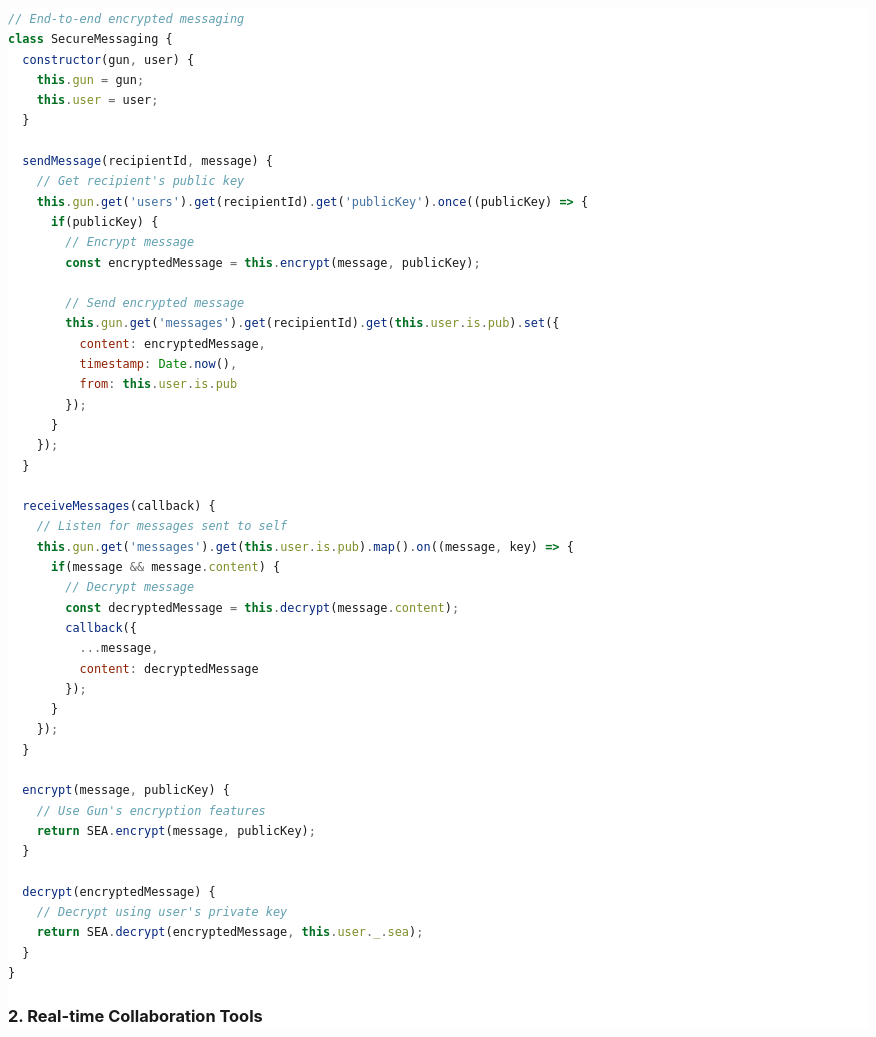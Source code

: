 ```javascript
// End-to-end encrypted messaging
class SecureMessaging {
  constructor(gun, user) {
    this.gun = gun;
    this.user = user;
  }

  sendMessage(recipientId, message) {
    // Get recipient's public key
    this.gun.get('users').get(recipientId).get('publicKey').once((publicKey) => {
      if(publicKey) {
        // Encrypt message
        const encryptedMessage = this.encrypt(message, publicKey);
        
        // Send encrypted message
        this.gun.get('messages').get(recipientId).get(this.user.is.pub).set({
          content: encryptedMessage,
          timestamp: Date.now(),
          from: this.user.is.pub
        });
      }
    });
  }

  receiveMessages(callback) {
    // Listen for messages sent to self
    this.gun.get('messages').get(this.user.is.pub).map().on((message, key) => {
      if(message && message.content) {
        // Decrypt message
        const decryptedMessage = this.decrypt(message.content);
        callback({
          ...message,
          content: decryptedMessage
        });
      }
    });
  }

  encrypt(message, publicKey) {
    // Use Gun's encryption features
    return SEA.encrypt(message, publicKey);
  }

  decrypt(encryptedMessage) {
    // Decrypt using user's private key
    return SEA.decrypt(encryptedMessage, this.user._.sea);
  }
}
```

### 2. Real-time Collaboration Tools
